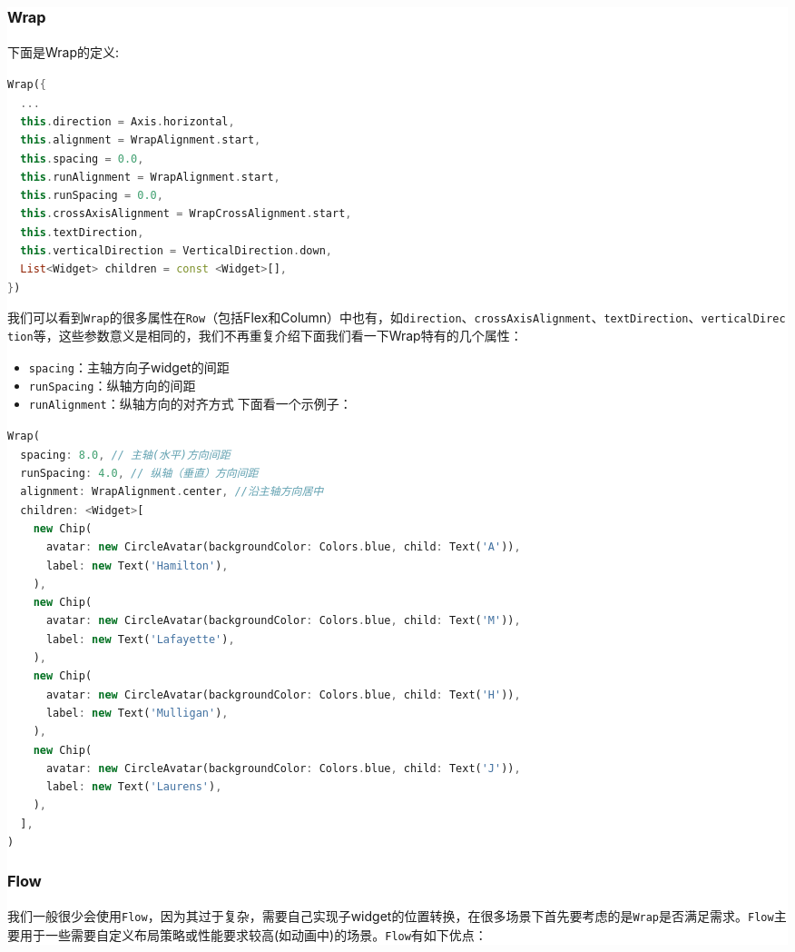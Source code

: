 ### Wrap
下面是Wrap的定义:
```dart
Wrap({
  ...
  this.direction = Axis.horizontal,
  this.alignment = WrapAlignment.start,
  this.spacing = 0.0,
  this.runAlignment = WrapAlignment.start,
  this.runSpacing = 0.0,
  this.crossAxisAlignment = WrapCrossAlignment.start,
  this.textDirection,
  this.verticalDirection = VerticalDirection.down,
  List<Widget> children = const <Widget>[],
})
```
我们可以看到`Wrap`的很多属性在`Row`（包括Flex和Column）中也有，如`direction`、`crossAxisAlignment`、`textDirection`、`verticalDirection`等，这些参数意义是相同的，我们不再重复介绍下面我们看一下Wrap特有的几个属性：

- `spacing`：主轴方向子widget的间距
- `runSpacing`：纵轴方向的间距
- `runAlignment`：纵轴方向的对齐方式
下面看一个示例子：
```dart
Wrap(
  spacing: 8.0, // 主轴(水平)方向间距
  runSpacing: 4.0, // 纵轴（垂直）方向间距
  alignment: WrapAlignment.center, //沿主轴方向居中
  children: <Widget>[
    new Chip(
      avatar: new CircleAvatar(backgroundColor: Colors.blue, child: Text('A')),
      label: new Text('Hamilton'),
    ),
    new Chip(
      avatar: new CircleAvatar(backgroundColor: Colors.blue, child: Text('M')),
      label: new Text('Lafayette'),
    ),
    new Chip(
      avatar: new CircleAvatar(backgroundColor: Colors.blue, child: Text('H')),
      label: new Text('Mulligan'),
    ),
    new Chip(
      avatar: new CircleAvatar(backgroundColor: Colors.blue, child: Text('J')),
      label: new Text('Laurens'),
    ),
  ],
)
```
### Flow
我们一般很少会使用`Flow`，因为其过于复杂，需要自己实现子widget的位置转换，在很多场景下首先要考虑的是`Wrap`是否满足需求。`Flow`主要用于一些需要自定义布局策略或性能要求较高(如动画中)的场景。`Flow`有如下优点：  

